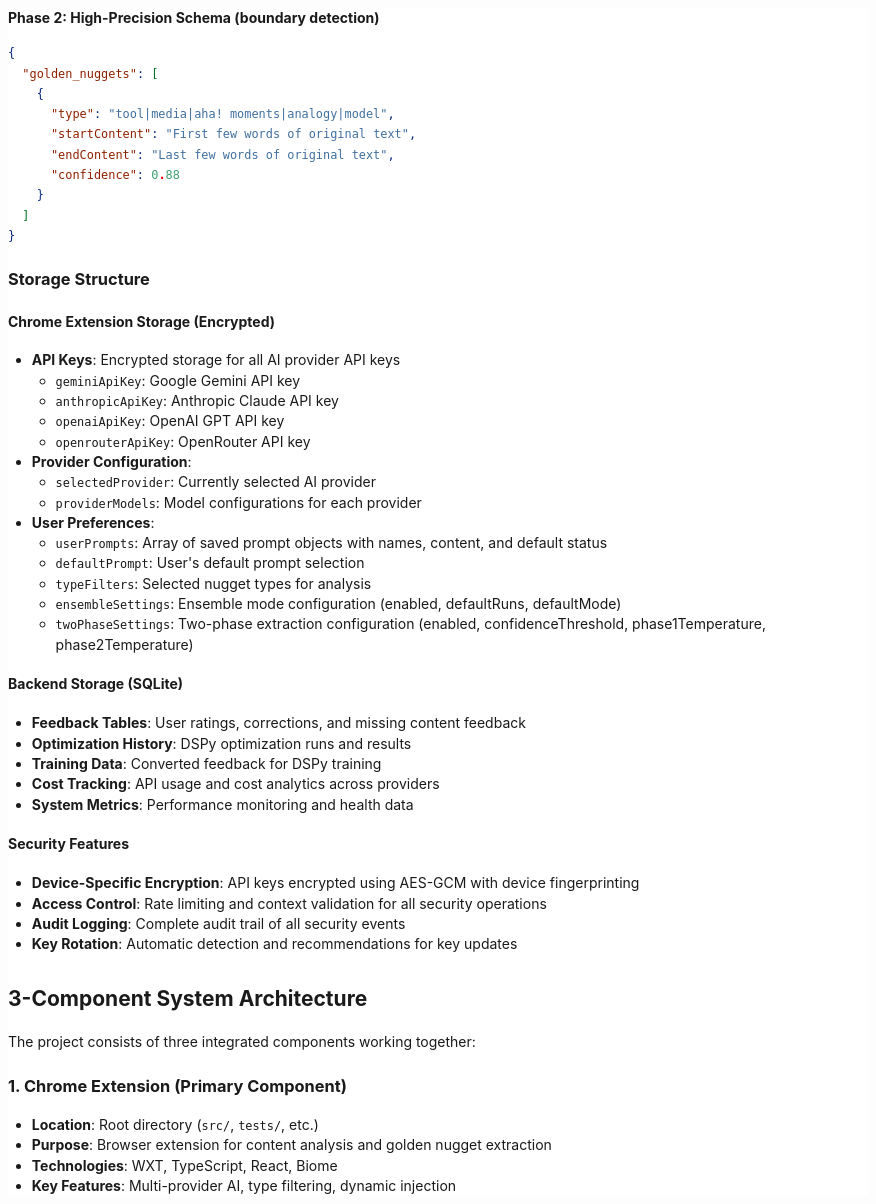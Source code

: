**Phase 2: High-Precision Schema (boundary detection)**
```json
{
  "golden_nuggets": [
    {
      "type": "tool|media|aha! moments|analogy|model",
      "startContent": "First few words of original text",
      "endContent": "Last few words of original text",
      "confidence": 0.88
    }
  ]
}
```

### Storage Structure

#### Chrome Extension Storage (Encrypted)
- **API Keys**: Encrypted storage for all AI provider API keys
  - `geminiApiKey`: Google Gemini API key
  - `anthropicApiKey`: Anthropic Claude API key
  - `openaiApiKey`: OpenAI GPT API key
  - `openrouterApiKey`: OpenRouter API key
- **Provider Configuration**:
  - `selectedProvider`: Currently selected AI provider
  - `providerModels`: Model configurations for each provider
- **User Preferences**:
  - `userPrompts`: Array of saved prompt objects with names, content, and default status
  - `defaultPrompt`: User's default prompt selection
  - `typeFilters`: Selected nugget types for analysis
  - `ensembleSettings`: Ensemble mode configuration (enabled, defaultRuns, defaultMode)
  - `twoPhaseSettings`: Two-phase extraction configuration (enabled, confidenceThreshold, phase1Temperature, phase2Temperature)

#### Backend Storage (SQLite)
- **Feedback Tables**: User ratings, corrections, and missing content feedback
- **Optimization History**: DSPy optimization runs and results
- **Training Data**: Converted feedback for DSPy training
- **Cost Tracking**: API usage and cost analytics across providers
- **System Metrics**: Performance monitoring and health data

#### Security Features
- **Device-Specific Encryption**: API keys encrypted using AES-GCM with device fingerprinting
- **Access Control**: Rate limiting and context validation for all security operations
- **Audit Logging**: Complete audit trail of all security events
- **Key Rotation**: Automatic detection and recommendations for key updates

## 3-Component System Architecture

The project consists of three integrated components working together:

### 1. Chrome Extension (Primary Component)
- **Location**: Root directory (`src/`, `tests/`, etc.)
- **Purpose**: Browser extension for content analysis and golden nugget extraction
- **Technologies**: WXT, TypeScript, React, Biome
- **Key Features**: Multi-provider AI, type filtering, dynamic injection
